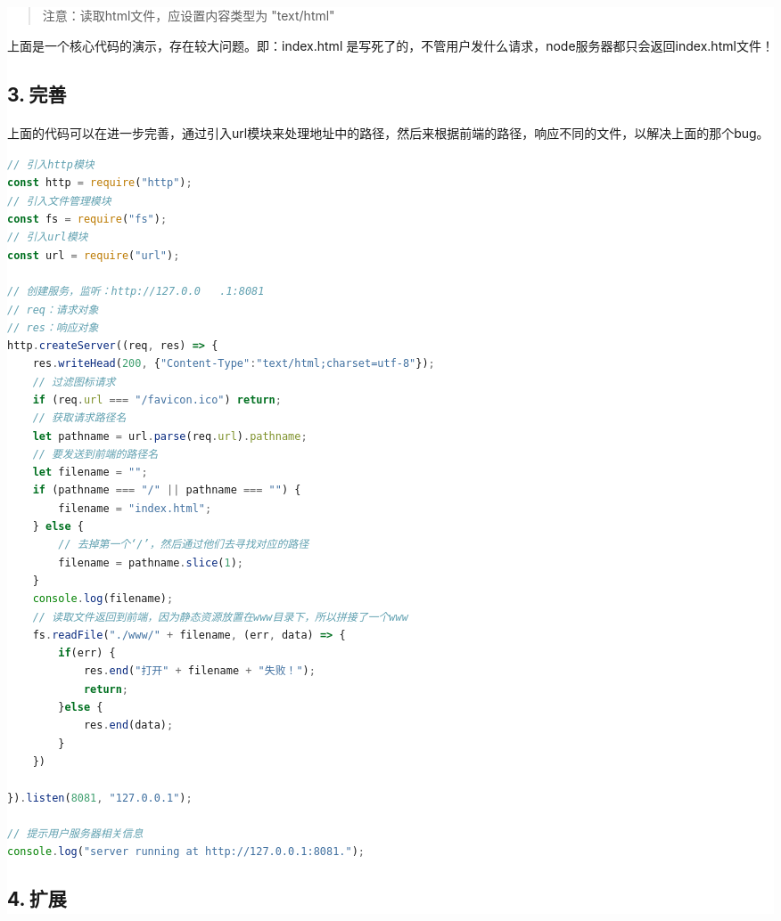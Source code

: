 > 注意：读取html文件，应设置内容类型为 "text/html"

上面是一个核心代码的演示，存在较大问题。即：index.html 是写死了的，不管用户发什么请求，node服务器都只会返回index.html文件！

## 3. 完善

上面的代码可以在进一步完善，通过引入url模块来处理地址中的路径，然后来根据前端的路径，响应不同的文件，以解决上面的那个bug。

```js
// 引入http模块
const http = require("http");
// 引入文件管理模块
const fs = require("fs");
// 引入url模块
const url = require("url");

// 创建服务，监听：http://127.0.0   .1:8081
// req：请求对象
// res：响应对象
http.createServer((req, res) => {
    res.writeHead(200, {"Content-Type":"text/html;charset=utf-8"});
    // 过滤图标请求
    if (req.url === "/favicon.ico") return;
    // 获取请求路径名
    let pathname = url.parse(req.url).pathname;
    // 要发送到前端的路径名
    let filename = "";
    if (pathname === "/" || pathname === "") {
        filename = "index.html";
    } else {
        // 去掉第一个‘/’，然后通过他们去寻找对应的路径
        filename = pathname.slice(1);
    }
    console.log(filename);
    // 读取文件返回到前端，因为静态资源放置在www目录下，所以拼接了一个www
    fs.readFile("./www/" + filename, (err, data) => {
        if(err) {
            res.end("打开" + filename + "失败！");
            return;
        }else {
            res.end(data);
        }
    })

}).listen(8081, "127.0.0.1");

// 提示用户服务器相关信息
console.log("server running at http://127.0.0.1:8081.");

```

## 4. 扩展
